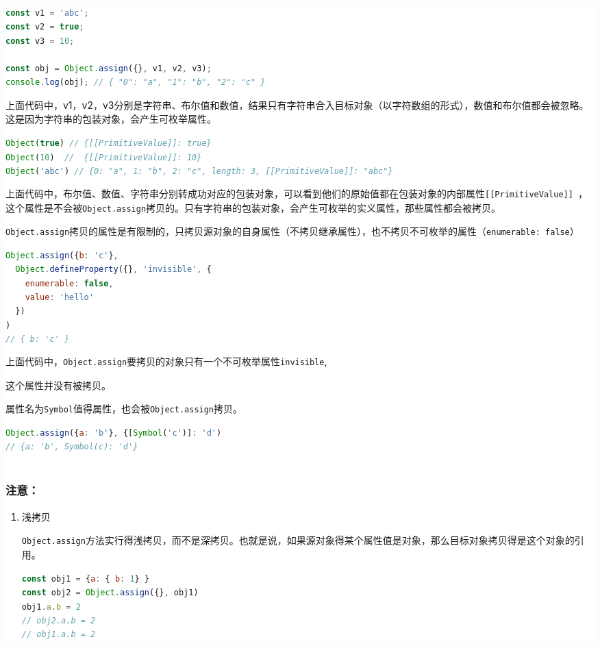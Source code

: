```js
const v1 = 'abc';
const v2 = true;
const v3 = 10;

const obj = Object.assign({}, v1, v2, v3);
console.log(obj); // { "0": "a", "1": "b", "2": "c" }
```

上面代码中，v1，v2，v3分别是字符串、布尔值和数值，结果只有字符串合入目标对象（以字符数组的形式），数值和布尔值都会被忽略。这是因为字符串的包装对象，会产生可枚举属性。

```js
Object(true) // {[[PrimitiveValue]]: true}
Object(10)  //  {[[PrimitiveValue]]: 10}
Object('abc') // {0: "a", 1: "b", 2: "c", length: 3, [[PrimitiveValue]]: "abc"}
```

上面代码中，布尔值、数值、字符串分别转成功对应的包装对象，可以看到他们的原始值都在包装对象的内部属性`[[PrimitiveValue]] `，这个属性是不会被`Object.assign`拷贝的。只有字符串的包装对象，会产生可枚举的实义属性，那些属性都会被拷贝。

`Object.assign`拷贝的属性是有限制的，只拷贝源对象的自身属性（不拷贝继承属性），也不拷贝不可枚举的属性（`enumerable: false`）

```js
Object.assign({b: 'c'},
  Object.defineProperty({}, 'invisible', {
    enumerable: false,
    value: 'hello'
  })
)
// { b: 'c' }
```

上面代码中，`Object.assign`要拷贝的对象只有一个不可枚举属性`invisible`,

这个属性并没有被拷贝。

属性名为`Symbol`值得属性，也会被`Object.assign`拷贝。

```js
Object.assign({a: 'b'}, {[Symbol('c')]: 'd')
// {a: 'b', Symbol(c): 'd'}
                         
```

### 注意：

1. 浅拷贝

   `Object.assign`方法实行得浅拷贝，而不是深拷贝。也就是说，如果源对象得某个属性值是对象，那么目标对象拷贝得是这个对象的引用。

   ```js
   const obj1 = {a: { b: 1} }
   const obj2 = Object.assign({}, obj1)
   obj1.a.b = 2
   // obj2.a.b = 2
   // obj1.a.b = 2
   ```

   